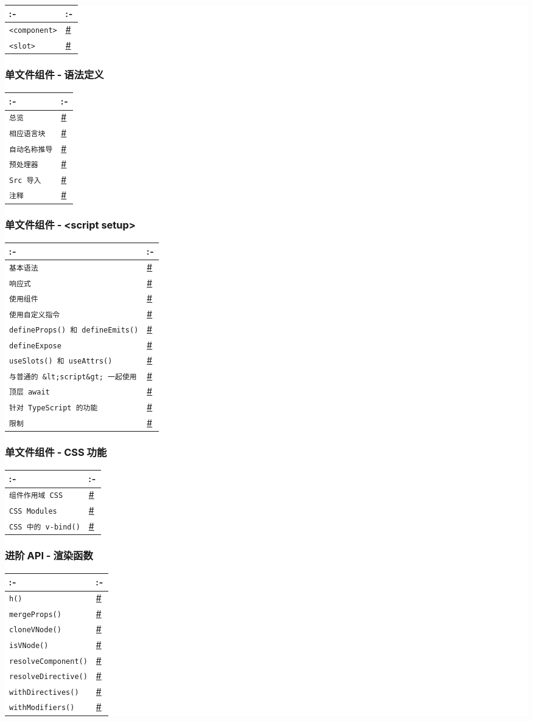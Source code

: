 :- | :-
:- | :-
`<component>` | [#](https://cn.vuejs.org/api/built-in-special-elements.html#component)
`<slot>` | [#](https://cn.vuejs.org/api/built-in-special-elements.html#slot)

### 单文件组件 - 语法定义


:- | :-
:- | :-
`总览` | [#](https://cn.vuejs.org/api/sfc-spec.html#overview)
`相应语言块` | [#](https://cn.vuejs.org/api/sfc-spec.html#language-blocks)
`自动名称推导` | [#](https://cn.vuejs.org/api/sfc-spec.html#automatic-name-inference)
`预处理器` | [#](https://cn.vuejs.org/api/sfc-spec.html#pre-processors)
`Src 导入` | [#](https://cn.vuejs.org/api/sfc-spec.html#src-imports)
`注释` | [#](https://cn.vuejs.org/api/sfc-spec.html#comments)

### 单文件组件 - \<script setup>


:- | :-
:- | :-
`基本语法` | [#](https://cn.vuejs.org/api/sfc-script-setup.html#basic-syntax)
`响应式` | [#](https://cn.vuejs.org/api/sfc-script-setup.html#reactivity)
`使用组件` | [#](https://cn.vuejs.org/api/sfc-script-setup.html#using-components)
`使用自定义指令` | [#](https://cn.vuejs.org/api/sfc-script-setup.html#using-custom-directives)
`defineProps() 和 defineEmits()` | [#](https://cn.vuejs.org/api/sfc-script-setup.html#defineprops-defineemits)
`defineExpose` | [#](https://cn.vuejs.org/api/sfc-script-setup.html#defineexpose)
`useSlots() 和 useAttrs()` | [#](https://cn.vuejs.org/api/sfc-script-setup.html#useslots-useattrs)
`与普通的 &lt;script&gt; 一起使用` | [#](https://cn.vuejs.org/api/sfc-script-setup.html#usage-alongside-normal-script)
`顶层 await` | [#](https://cn.vuejs.org/api/sfc-script-setup.html#top-level-await)
`针对 TypeScript 的功能` | [#](https://cn.vuejs.org/api/sfc-script-setup.html#typescript-only-features)
`限制` | [#](https://cn.vuejs.org/api/sfc-script-setup.html#restrictions)

### 单文件组件 - CSS 功能

:- | :-
:- | :-
`组件作用域 CSS` | [#](https://cn.vuejs.org/api/sfc-css-features.html#scoped-css)
`CSS Modules` | [#](https://cn.vuejs.org/api/sfc-css-features.html#css-modules)
`CSS 中的 v-bind()` | [#](https://cn.vuejs.org/api/sfc-css-features.html#v-bind-in-css)

### 进阶 API - 渲染函数

:- | :-
:- | :-
`h()` | [#](https://cn.vuejs.org/api/render-function.html#h)
`mergeProps()` | [#](https://cn.vuejs.org/api/render-function.html#mergeprops)
`cloneVNode()` | [#](https://cn.vuejs.org/api/render-function.html#clonevnode)
`isVNode()` | [#](https://cn.vuejs.org/api/render-function.html#isvnode)
`resolveComponent()` | [#](https://cn.vuejs.org/api/render-function.html#resolvecomponent)
`resolveDirective()` | [#](https://cn.vuejs.org/api/render-function.html#resolvedirective)
`withDirectives()` | [#](https://cn.vuejs.org/api/render-function.html#withdirectives)
`withModifiers()` | [#](https://cn.vuejs.org/api/render-function.html#withmodifiers)
